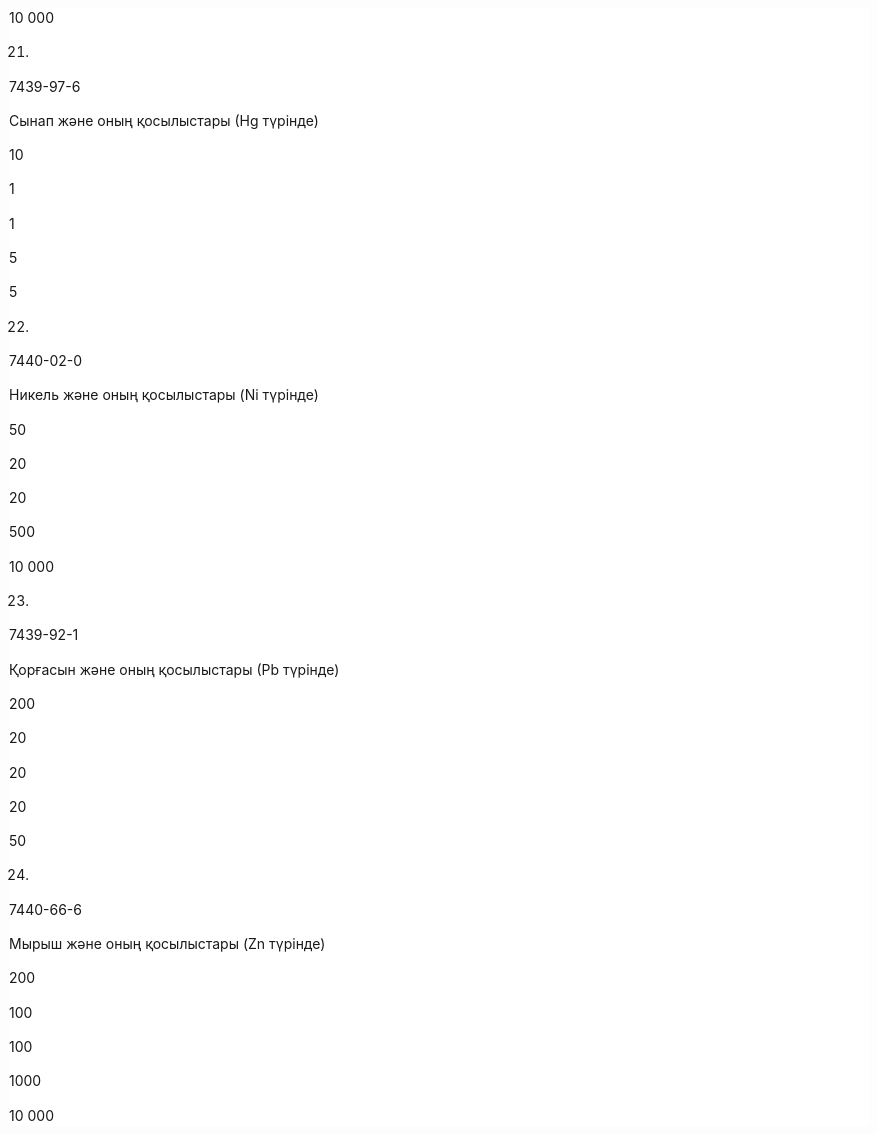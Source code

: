 10 000

21.

7439-97-6

Сынап және оның қосылыстары (Нg түрінде)

10

1

1

5

5

22.

7440-02-0

Никель және оның қосылыстары (Ni түрінде)

50

20

20

500

10 000

23.

7439-92-1

Қорғасын және оның қосылыстары (Рb түрінде)

200

20

20

20

50

24.

7440-66-6

Мырыш және оның қосылыстары (Zn түрінде)

200

100

100

1000

10 000
